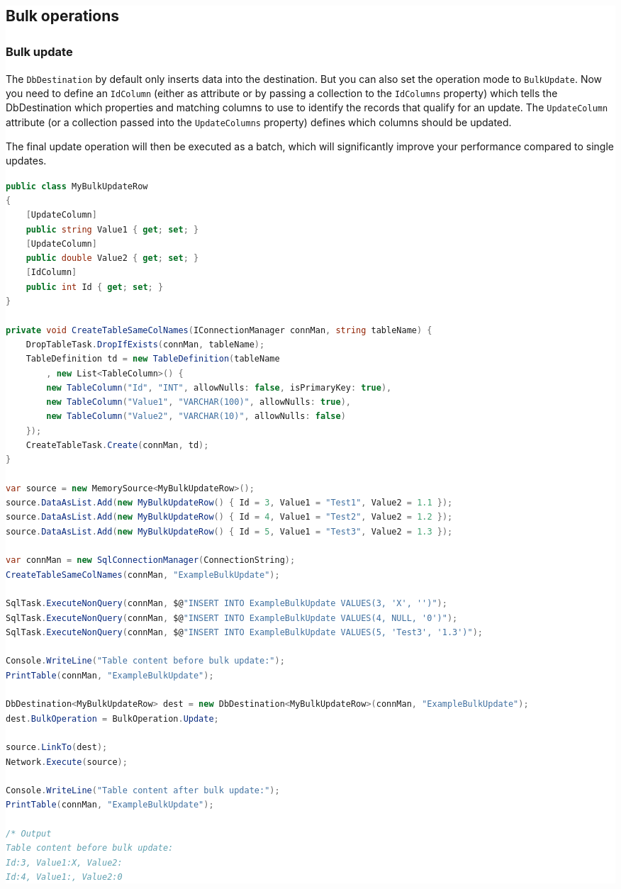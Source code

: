 ## Bulk operations

### Bulk update

The `DbDestination` by default only inserts data into the destination. But you can also set the operation mode to `BulkUpdate`. Now you need to define an `IdColumn` (either as attribute or by passing a collection to the `IdColumns` property) which tells the DbDestination which properties and matching columns to use to identify the records that qualify for an update. The `UpdateColumn` attribute (or a collection passed into the `UpdateColumns` property) defines which columns should be updated. 

The final update operation will then be executed as a batch, which will significantly improve your performance compared to single updates. 

```C#
public class MyBulkUpdateRow
{
    [UpdateColumn]
    public string Value1 { get; set; }
    [UpdateColumn]
    public double Value2 { get; set; }
    [IdColumn]
    public int Id { get; set; }
}

private void CreateTableSameColNames(IConnectionManager connMan, string tableName) {
    DropTableTask.DropIfExists(connMan, tableName);
    TableDefinition td = new TableDefinition(tableName
        , new List<TableColumn>() {
        new TableColumn("Id", "INT", allowNulls: false, isPrimaryKey: true),
        new TableColumn("Value1", "VARCHAR(100)", allowNulls: true),
        new TableColumn("Value2", "VARCHAR(10)", allowNulls: false)
    });
    CreateTableTask.Create(connMan, td);
}

var source = new MemorySource<MyBulkUpdateRow>();
source.DataAsList.Add(new MyBulkUpdateRow() { Id = 3, Value1 = "Test1", Value2 = 1.1 });
source.DataAsList.Add(new MyBulkUpdateRow() { Id = 4, Value1 = "Test2", Value2 = 1.2 });
source.DataAsList.Add(new MyBulkUpdateRow() { Id = 5, Value1 = "Test3", Value2 = 1.3 });

var connMan = new SqlConnectionManager(ConnectionString);
CreateTableSameColNames(connMan, "ExampleBulkUpdate");

SqlTask.ExecuteNonQuery(connMan, $@"INSERT INTO ExampleBulkUpdate VALUES(3, 'X', '')");
SqlTask.ExecuteNonQuery(connMan, $@"INSERT INTO ExampleBulkUpdate VALUES(4, NULL, '0')");
SqlTask.ExecuteNonQuery(connMan, $@"INSERT INTO ExampleBulkUpdate VALUES(5, 'Test3', '1.3')");

Console.WriteLine("Table content before bulk update:");
PrintTable(connMan, "ExampleBulkUpdate");

DbDestination<MyBulkUpdateRow> dest = new DbDestination<MyBulkUpdateRow>(connMan, "ExampleBulkUpdate");
dest.BulkOperation = BulkOperation.Update;

source.LinkTo(dest);
Network.Execute(source);

Console.WriteLine("Table content after bulk update:");
PrintTable(connMan, "ExampleBulkUpdate");

/* Output
Table content before bulk update:
Id:3, Value1:X, Value2:
Id:4, Value1:, Value2:0
```